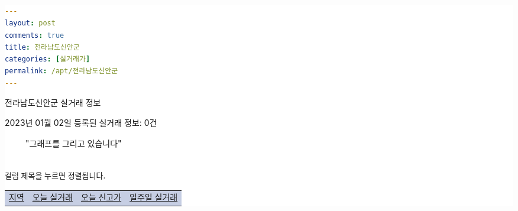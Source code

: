 ```yaml
---
layout: post
comments: true
title: 전라남도신안군
categories: [실거래가]
permalink: /apt/전라남도신안군
---
```


전라남도신안군 실거래 정보

2023년 01월 02일 등록된 실거래 정보: 0건



<script type="text/javascript">
  google.charts.load('current', {'packages':['corechart']});
  google.charts.setOnLoadCallback(drawChart);

  function drawChart() {
    var data = google.visualization.arrayToDataTable([['거래일', '매매', '전월세', '전매'], ['21-09', 0, 1, 0], ['21-12', 1, 0, 0], ['22-11', 1, 0, 0], ['22-12', 1, 0, 0]]);

    var options = {
      title: '최근 1년간 유형별 거래량 추이',
      legend: { position: 'bottom' }
    };

    setTimeout(function() {
        var chart = new google.visualization.LineChart(document.getElementById('columnchart_material'));
        chart.draw(data, (options));
        document.getElementById('loading').style.display = 'none';
        var dayLabel = (new Date()).getDay();
        if (dayLabel < 2) {
            sorttable.innerSortFunction.apply(document.getElementById('week'), []);
            sorttable.innerSortFunction.apply(document.getElementById('week'), []);        
        }
        else {
            sorttable.innerSortFunction.apply(document.getElementById('today'), []);
            sorttable.innerSortFunction.apply(document.getElementById('today'), []);
        }
    }, 200);

  }
</script>

<div id="loading" style="z-index:20; display: block; margin-left: 35px">"그래프를 그리고 있습니다"</div>
<div id="columnchart_material" style="width: 95%; margin-left: -35px; display: block"></div>

<br>

<font size='small' style='font-size: small;'>컬럼 제목을 누르면 정렬됩니다.</font>
<table class="sortable">
  <tr style='background-color: rgba(114, 132, 186,0.4);'>
    <td id="region"><a href="#">지역</a></td>
    <td id="today"><a href="#">오늘 실거래</a></td>
    <td id="today_new"><a href="#">오늘 신고가</a></td>
    <td id="week"><a href="#">일주일 실거래</a></td>
  </tr>
